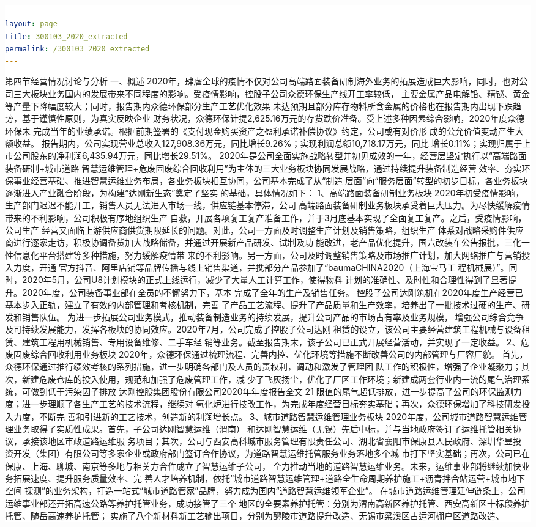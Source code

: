 ```yaml
---
layout: page
title: 300103_2020_extracted
permalink: /300103_2020_extracted
---
```


第四节经营情况讨论与分析
一、概述
2020年，肆虐全球的疫情不仅对公司高端路面装备研制海外业务的拓展造成巨大影响，同时，也对公
司三大板块业务国内的发展带来不同程度的影响。受疫情影响，控股子公司众德环保生产线开工率较低，
主要金属产品电解铅、精铋、黄金等产量下降幅度较大；同时，报告期内众德环保部分生产工艺优化效果
未达预期且部分库存物料所含金属的价格也在报告期内出现下跌趋势，基于谨慎性原则，为真实反映企业
财务状况，众德环保计提2,625.16万元的存货跌价准备。受上述多种因素综合影响，2020年度众德环保未
完成当年的业绩承诺。根据前期签署的《支付现金购买资产之盈利承诺补偿协议》约定，公司或有对价形
成的公允价值变动产生大额收益。
报告期内，公司实现营业总收入127,908.36万元，同比增长9.26%；实现利润总额10,718.17万元，同比
增长0.11%；实现归属于上市公司股东的净利润6,435.94万元，同比增长29.51%。
2020年是公司全面实施战略转型并初见成效的一年，经营层坚定执行以“高端路面装备研制+城市道路
智慧运维管理+危废固废综合回收利用”为主体的三大业务板块协同发展战略，通过持续提升装备制造经营
效率、夯实环保事业经营基础、推进智慧运维业务布局，各业务板块相互协同，公司基本完成了从“制造
层面”向“服务层面”转型的初步目标，各业务板块逐渐进入产业融合阶段，为构建“达刚新生态”奠定了坚实
的基础，具体情况如下：
1、高端路面装备研制业务板块
2020年初受疫情影响，生产部门迟迟不能开工，销售人员无法进入市场一线，供应链基本停滞，公司
高端路面装备研制业务板块承受着巨大压力。为尽快缓解疫情带来的不利影响，公司积极有序地组织生产
自救，开展各项复工复产准备工作，并于3月底基本实现了全面复工复产。之后，受疫情影响，公司生产
经营又面临上游供应商供货期限延长的问题。对此，公司一方面及时调整生产计划及销售策略，组织生产
体系对战略采购件供应商进行逐家走访，积极协调备货加大战略储备，并通过开展新产品研发、试制及功
能改进，老产品优化提升，国六改装车公告报批，三化一性信息化平台搭建等多种措施，努力缓解疫情带
来的不利影响。另一方面，公司及时调整销售策略及市场推广计划，加大网络推广与营销投入力度，开通
官方抖音、阿里店铺等品牌传播与线上销售渠道，并携部分产品参加了“baumaCHINA2020（上海宝马工
程机械展）”。同时，2020年5月，公司U8计划模块的正式上线运行，减少了大量人工计算工作，使得物料
计划的准确性、及时性和合理性得到了显著提升。2020年度，公司装备事业部在全员的不懈努力下，基本
完成了全年的生产及销售任务。
控股子公司达刚筑机在2020年度生产经营已基本步入正轨，建立了有效的内部管理和考核机制，完善
了产品工艺流程、提升了产品质量和生产效率，培养出了一批技术过硬的生产、研发和销售队伍。
为进一步拓展公司业务模式，推动装备制造业务的持续发展，提升公司产品的市场占有率及业务规模，
增强公司综合竞争及可持续发展能力，发挥各板块的协同效应。2020年7月，公司完成了控股子公司达刚
租赁的设立，该公司主要经营建筑工程机械与设备租赁、建筑工程用机械销售、专用设备维修、二手车经
销等业务。截至报告期末，该子公司已正式开展经营活动，并实现了一定收益。
2、危废固废综合回收利用业务板块
2020年，众德环保通过梳理流程、完善内控、优化环境等措施不断改善公司的内部管理与厂容厂貌。
首先，众德环保通过推行绩效考核的系列措施，进一步明确各部门及人员的责权利，调动和激发了管理团
队工作的积极性，增强了企业凝聚力；其次，新建危废仓库的投入使用，规范和加强了危废管理工作，减
少了飞灰扬尘，优化了厂区工作环境；新建成两套行业内一流的尾气治理系统，可做到低于污染因子排放
达刚控股集团股份有限公司2020年年度报告全文
21
限值的尾气超低排放，进一步提高了公司的环保监测力度；进一步理顺了各生产工艺的技术流程，继续对
氧化炉进行技改工作，为完成年度经营目标夯实基础；再次，众德环保增加了科技研发投入力度，不断完
善和引进新的工艺技术，创造新的利润增长点。
3、城市道路智慧运维管理业务板块
2020年度，公司城市道路智慧运维管理业务取得了实质性成果。首先，子公司达刚智慧运维（渭南）
和达刚智慧运维（无锡）先后中标，并与当地政府签订了运维托管相关协议，承接该地区市政道路运维服
务项目；其次，公司与西安高科城市服务管理有限责任公司、湖北省襄阳市保康县人民政府、深圳华昱投
资开发（集团）有限公司等多家企业或政府部门签订合作协议，为道路智慧运维托管服务业务落地多个城
市打下坚实基础；再次，公司已在保康、上海、聊城、南京等多地与相关方合作成立了智慧运维子公司，
全力推动当地的道路智慧运维业务。未来，运维事业部将继续加快业务拓展速度、提升服务质量效率、完
善人才培养机制，依托“城市道路智慧运维管理+道路全生命周期养护施工+沥青拌合站运营+城市地下空间
探测”的业务架构，打造一站式“城市道路管家”品牌，努力成为国内“道路智慧运维领军企业”。
在城市道路运维管理延伸链条上，公司运维事业部还开拓高速公路等养护托管业务，成功接管了三个
地区的全要素养护托管：分别为渭南高新区养护托管、西安高新区十标段养护托管、随岳高速养护托管；
实施了八个新材料新工艺输出项目，分别为醴陵市道路提升改造、无锡市梁溪区古运河棚户区道路改造、